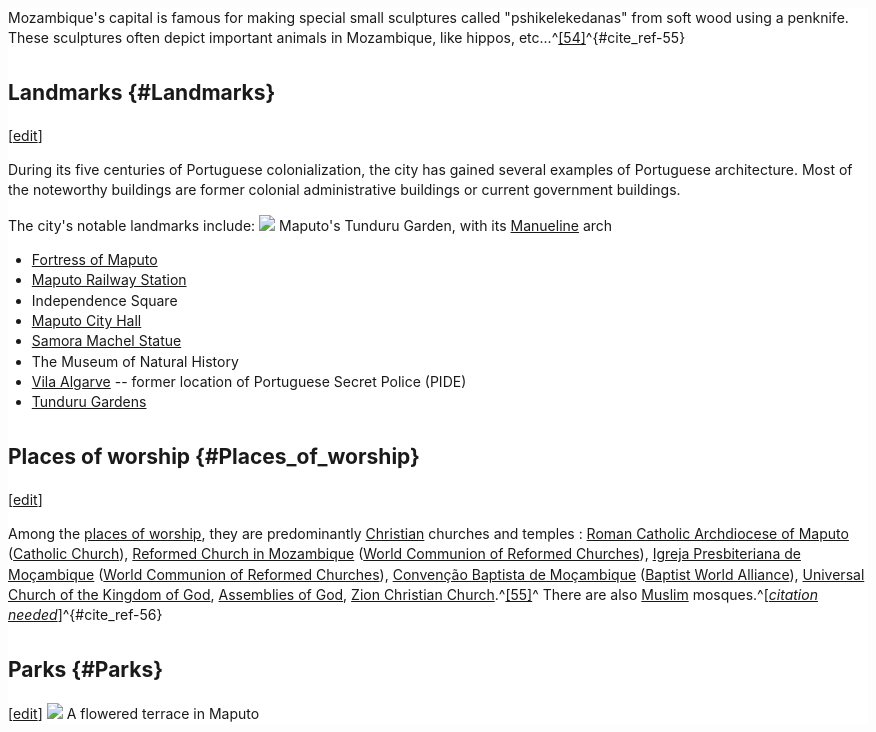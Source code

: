 Mozambique's capital is famous for making special small sculptures called "pshikelekedanas" from soft wood using a penknife. These sculptures often depict important animals in Mozambique, like hippos, etc...^[\[54\]](#cite_note-55)^{#cite_ref-55}  

Landmarks {#Landmarks}
----------------------

\[[edit](/w/index.php?title=Maputo&action=edit&section=27 "Edit section: Landmarks")\]

During its five centuries of Portuguese colonialization, the city has gained several examples of Portuguese architecture. Most of the noteworthy buildings are former colonial administrative buildings or current government buildings.

The city's notable landmarks include:
[![](//upload.wikimedia.org/wikipedia/commons/thumb/6/65/Jardim_Tunduru.jpg/220px-Jardim_Tunduru.jpg)](/wiki/File:Jardim_Tunduru.jpg) Maputo's Tunduru Garden, with its [Manueline](/wiki/Manueline "Manueline") arch

* [Fortress of Maputo](/wiki/Fort_Nossa_Senhora_da_Concei%C3%A7%C3%A3o_de_Louren%C3%A7o_Marques "Fort Nossa Senhora da Conceição de Lourenço Marques")
* [Maputo Railway Station](/wiki/Maputo_Railway_Station "Maputo Railway Station")
* Independence Square
* [Maputo City Hall](/wiki/Maputo_City_Hall "Maputo City Hall")
* [Samora Machel Statue](/wiki/Samora_Machel_Statue "Samora Machel Statue")
* The Museum of Natural History
* [Vila Algarve](/wiki/Vila_Algarve "Vila Algarve") -- former location of Portuguese Secret Police (PIDE)
* [Tunduru Gardens](/wiki/Tunduru_Gardens "Tunduru Gardens")

Places of worship {#Places_of_worship}
--------------------------------------

\[[edit](/w/index.php?title=Maputo&action=edit&section=28 "Edit section: Places of worship")\]

Among the [places of worship](/wiki/Places_of_worship "Places of worship"), they are predominantly [Christian](/wiki/Christianity "Christianity") churches and temples : [Roman Catholic Archdiocese of Maputo](/wiki/Roman_Catholic_Archdiocese_of_Maputo "Roman Catholic Archdiocese of Maputo") ([Catholic Church](/wiki/Catholic_Church "Catholic Church")), [Reformed Church in Mozambique](/wiki/Reformed_Church_in_Mozambique "Reformed Church in Mozambique") ([World Communion of Reformed Churches](/wiki/World_Communion_of_Reformed_Churches "World Communion of Reformed Churches")), [Igreja Presbiteriana de Moçambique](/wiki/Igreja_Presbiteriana_de_Mo%C3%A7ambique "Igreja Presbiteriana de Moçambique") ([World Communion of Reformed Churches](/wiki/World_Communion_of_Reformed_Churches "World Communion of Reformed Churches")), [Convenção Baptista de Moçambique](/w/index.php?title=Conven%C3%A7%C3%A3o_Baptista_de_Mo%C3%A7ambique&action=edit&redlink=1 "Convenção Baptista de Moçambique (page does not exist)") ([Baptist World Alliance](/wiki/Baptist_World_Alliance "Baptist World Alliance")), [Universal Church of the Kingdom of God](/wiki/Universal_Church_of_the_Kingdom_of_God "Universal Church of the Kingdom of God"), [Assemblies of God](/wiki/Assemblies_of_God "Assemblies of God"), [Zion Christian Church](/wiki/Zion_Christian_Church "Zion Christian Church").^[\[55\]](#cite_note-56)^ There are also [Muslim](/wiki/Islam "Islam") mosques.^\[*[citation needed](/wiki/Wikipedia:Citation_needed "Wikipedia:Citation needed")*\]^{#cite_ref-56}  

Parks {#Parks}
--------------

\[[edit](/w/index.php?title=Maputo&action=edit&section=29 "Edit section: Parks")\]
[![](//upload.wikimedia.org/wikipedia/commons/thumb/d/d5/Flowered_Maputo.jpg/220px-Flowered_Maputo.jpg)](/wiki/File:Flowered_Maputo.jpg) A flowered terrace in Maputo
